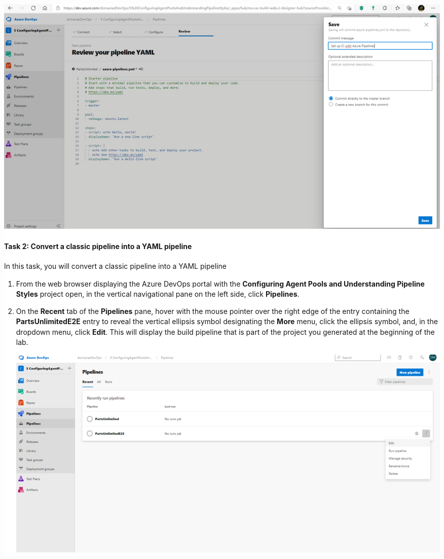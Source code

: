 ![01-02](../../Evidencias/mod05/MOD05_LAB_EXER1_TASK_1_6.png)

#### Task 2: Convert a classic pipeline into a YAML pipeline

In this task, you will convert a classic pipeline into a YAML pipeline

1. From the web browser displaying the Azure DevOps portal with the **Configuring Agent Pools and Understanding Pipeline Styles** project open, in the vertical navigational pane on the left side, click **Pipelines**. 

1. On the **Recent** tab of the **Pipelines** pane, hover with the mouse pointer over the right edge of the entry containing the **PartsUnlimitedE2E** entry to reveal the vertical ellipsis symbol designating the **More** menu, click the ellipsis symbol, and, in the dropdown menu, click **Edit**. This will display the build pipeline that is part of the project you generated at the beginning of the lab. 

   ![01-02](../../Evidencias/mod05/MOD05_LAB_EXER1_TASK_2_2.png)
